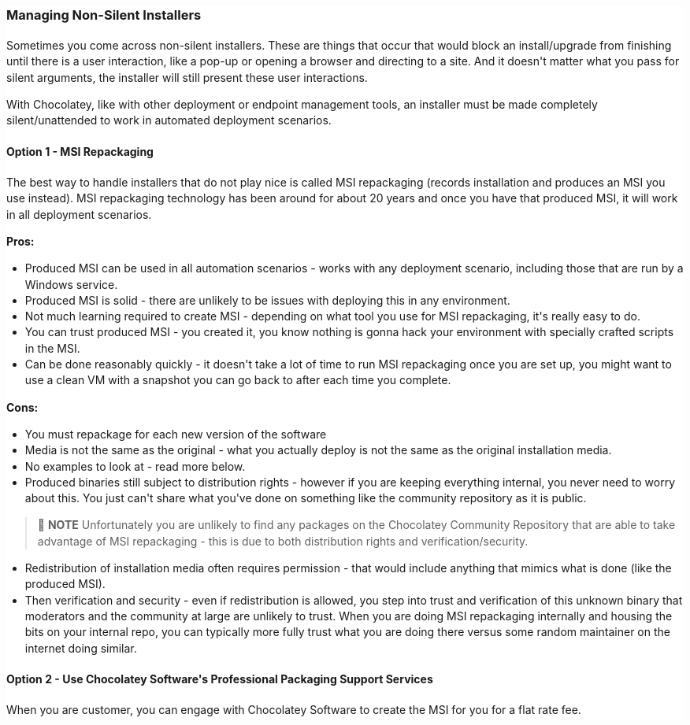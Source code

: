 ### Managing Non-Silent Installers

Sometimes you come across non-silent installers. These are things that occur that would block an install/upgrade from finishing until there is a user interaction, like a pop-up or opening a browser and directing to a site. And it doesn't matter what you pass for silent arguments, the installer will still present these user interactions.

With Chocolatey, like with other deployment or endpoint management tools, an installer must be made completely silent/unattended to work in automated deployment scenarios.

#### Option 1 - MSI Repackaging

The best way to handle installers that do not play nice is called MSI repackaging (records installation and produces an MSI you use instead). MSI repackaging technology has been around for about 20 years and once you have that produced MSI, it will work in all deployment scenarios.

**Pros:**
* Produced MSI can be used in all automation scenarios - works with any deployment scenario, including those that are run by a Windows service.
* Produced MSI is solid - there are unlikely to be issues with deploying this in any environment.
* Not much learning required to create MSI - depending on what tool you use for MSI repackaging, it's really easy to do.
* You can trust produced MSI - you created it, you know nothing is gonna hack your environment with specially crafted scripts in the MSI.
* Can be done reasonably quickly - it doesn't take a lot of time to run MSI repackaging once you are set up, you might want to use a clean VM with a snapshot you can go back to after each time you complete.

**Cons:**
* You must repackage for each new version of the software
* Media is not the same as the original - what you actually deploy is not the same as the original installation media.
* No examples to look at - read more below.
* Produced binaries still subject to distribution rights - however if you are keeping everything internal, you never need to worry about this. You just can't share what you've done on something like the community repository as it is public.

> :memo: **NOTE** Unfortunately you are unlikely to find any packages on the Chocolatey Community Repository that are able to take advantage of MSI repackaging - this is due to both distribution rights and verification/security.

* Redistribution of installation media often requires permission - that would include anything that mimics what is done (like the produced MSI).
* Then verification and security - even if redistribution is allowed, you step into trust and verification of this unknown binary that moderators and the community at large are unlikely to trust. When you are doing MSI repackaging internally and housing the bits on your internal repo, you can typically more fully trust what you are doing there versus some random maintainer on the internet doing similar.

#### Option 2 - Use Chocolatey Software's Professional Packaging Support Services

When you are customer, you can engage with Chocolatey Software to create the MSI for you for a flat rate fee.
